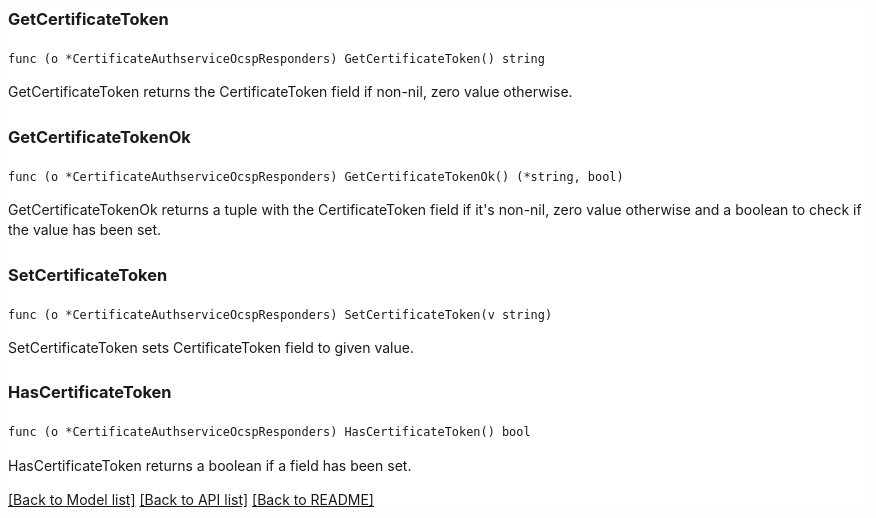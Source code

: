 ### GetCertificateToken

`func (o *CertificateAuthserviceOcspResponders) GetCertificateToken() string`

GetCertificateToken returns the CertificateToken field if non-nil, zero value otherwise.

### GetCertificateTokenOk

`func (o *CertificateAuthserviceOcspResponders) GetCertificateTokenOk() (*string, bool)`

GetCertificateTokenOk returns a tuple with the CertificateToken field if it's non-nil, zero value otherwise
and a boolean to check if the value has been set.

### SetCertificateToken

`func (o *CertificateAuthserviceOcspResponders) SetCertificateToken(v string)`

SetCertificateToken sets CertificateToken field to given value.

### HasCertificateToken

`func (o *CertificateAuthserviceOcspResponders) HasCertificateToken() bool`

HasCertificateToken returns a boolean if a field has been set.


[[Back to Model list]](../README.md#documentation-for-models) [[Back to API list]](../README.md#documentation-for-api-endpoints) [[Back to README]](../README.md)


